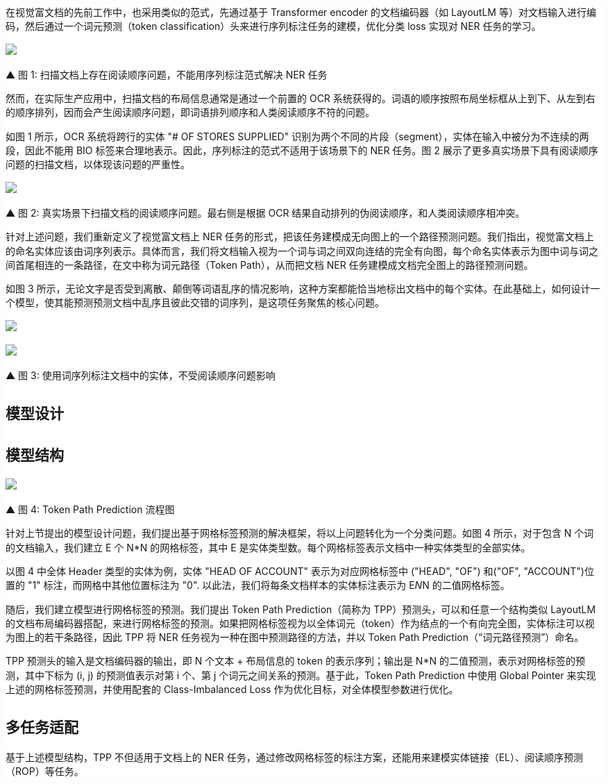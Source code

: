在视觉富文档的先前工作中，也采用类似的范式，先通过基于 Transformer encoder 的文档编码器（如 LayoutLM 等）对文档输入进行编码，然后通过一个词元预测（token classification）头来进行序列标注任务的建模，优化分类 loss 实现对 NER 任务的学习。

![](/img/user/Z-attach/640-66.png)

▲ 图 1: 扫描文档上存在阅读顺序问题，不能用序列标注范式解决 NER 任务

然而，在实际生产应用中，扫描文档的布局信息通常是通过一个前置的 OCR 系统获得的。词语的顺序按照布局坐标框从上到下、从左到右的顺序排列，因而会产生阅读顺序问题，即词语排列顺序和人类阅读顺序不符的问题。

如图 1 所示，OCR 系统将跨行的实体 "# OF STORES SUPPLIED" 识别为两个不同的片段（segment），实体在输入中被分为不连续的两段，因此不能用 BIO 标签来合理地表示。因此，序列标注的范式不适用于该场景下的 NER 任务。图 2 展示了更多真实场景下具有阅读顺序问题的扫描文档，以体现该问题的严重性。

![](/img/user/Z-attach/640-70.png)

▲ 图 2: 真实场景下扫描文档的阅读顺序问题。最右侧是根据 OCR 结果自动排列的伪阅读顺序，和人类阅读顺序相冲突。

针对上述问题，我们重新定义了视觉富文档上 NER 任务的形式，把该任务建模成无向图上的一个路径预测问题。我们指出，视觉富文档上的命名实体应该由词序列表示。具体而言，我们将文档输入视为一个词与词之间双向连结的完全有向图，每个命名实体表示为图中词与词之间首尾相连的一条路径，在文中称为词元路径（Token Path），从而把文档 NER 任务建模成文档完全图上的路径预测问题。

如图 3 所示，无论文字是否受到离散、颠倒等词语乱序的情况影响，这种方案都能恰当地标出文档中的每个实体。在此基础上，如何设计一个模型，使其能预测预测文档中乱序且彼此交错的词序列，是这项任务聚焦的核心问题。

![](/img/user/Z-attach/640-66.png)

![](/img/user/Z-attach/640-67.png)

▲ 图 3: 使用词序列标注文档中的实体，不受阅读顺序问题影响

**模型设计**
--------

**模型结构**
--------

![](/img/user/Z-attach/640-70.png)

▲ 图 4: Token Path Prediction 流程图

针对上节提出的模型设计问题，我们提出基于网格标签预测的解决框架，将以上问题转化为一个分类问题。如图 4 所示，对于包含 N 个词的文档输入，我们建立 E 个 N*N 的网格标签，其中 E 是实体类型数。每个网格标签表示文档中一种实体类型的全部实体。

以图 4 中全体 Header 类型的实体为例，实体 "HEAD OF ACCOUNT" 表示为对应网格标签中 ("HEAD", "OF") 和("OF", "ACCOUNT")位置的 "1" 标注，而网格中其他位置标注为 "0". 以此法，我们将每条文档样本的实体标注表示为 E*N*N 的二值网格标签。

随后，我们建立模型进行网格标签的预测。我们提出 Token Path Prediction（简称为 TPP）预测头，可以和任意一个结构类似 LayoutLM 的文档布局编码器搭配，来进行网格标签的预测。如果把网格标签视为以全体词元（token）作为结点的一个有向完全图，实体标注可以视为图上的若干条路径，因此 TPP 将 NER 任务视为一种在图中预测路径的方法，并以 Token Path Prediction（“词元路径预测”）命名。

TPP 预测头的输入是文档编码器的输出，即 N 个文本 + 布局信息的 token 的表示序列；输出是 N*N 的二值预测，表示对网格标签的预测，其中下标为 (i, j) 的预测值表示对第 i 个、第 j 个词元之间关系的预测。基于此，Token Path Prediction 中使用 Global Pointer 来实现上述的网格标签预测，并使用配套的 Class-Imbalanced Loss 作为优化目标，对全体模型参数进行优化。

**多任务适配**
---------

基于上述模型结构，TPP 不但适用于文档上的 NER 任务，通过修改网格标签的标注方案，还能用来建模实体链接（EL）、阅读顺序预测（ROP）等任务。
